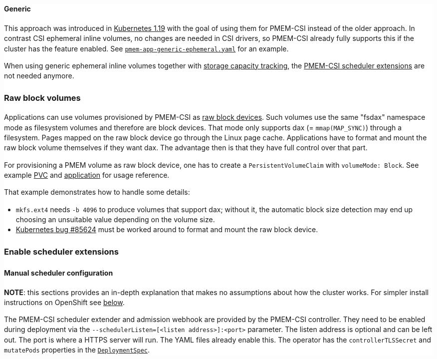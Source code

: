 
#### Generic

This approach was introduced in [Kubernetes
1.19](https://kubernetes.io/blog/2020/09/01/ephemeral-volumes-with-storage-capacity-tracking/)
with the goal of using them for PMEM-CSI instead of the older
approach. In contrast CSI ephemeral inline volumes, no changes are
needed in CSI drivers, so PMEM-CSI already fully supports this if the
cluster has the feature enabled. See
[`pmem-app-generic-ephemeral.yaml`](/deploy/common/pmem-app-generic-ephemeral.yaml)
for an example.

When using generic ephemeral inline volumes together with [storage
capacity tracking](#storage-capacity-tracking), the [PMEM-CSI
scheduler extensions](#enable-scheduler-extensions) are not needed
anymore.

### Raw block volumes

Applications can use volumes provisioned by PMEM-CSI as [raw block
devices](https://kubernetes.io/blog/2019/03/07/raw-block-volume-support-to-beta/). Such
volumes use the same "fsdax" namespace mode as filesystem volumes
and therefore are block devices. That mode only supports dax (=
`mmap(MAP_SYNC)`) through a filesystem. Pages mapped on the raw block
device go through the Linux page cache. Applications have to format
and mount the raw block volume themselves if they want dax. The
advantage then is that they have full control over that part.

For provisioning a PMEM volume as raw block device, one has to create a 
`PersistentVolumeClaim` with `volumeMode: Block`. See example [PVC](
/deploy/common/pmem-pvc-block-volume.yaml) and
[application](/deploy/common/pmem-app-block-volume.yaml) for usage reference.

That example demonstrates how to handle some details:
- `mkfs.ext4` needs `-b 4096` to produce volumes that support dax;
  without it, the automatic block size detection may end up choosing
  an unsuitable value depending on the volume size.
- [Kubernetes bug #85624](https://github.com/kubernetes/kubernetes/issues/85624)
  must be worked around to format and mount the raw block device.

### Enable scheduler extensions

#### Manual scheduler configuration

**NOTE**: this sections provides an in-depth explanation that makes no
assumptions about how the cluster works. For simpler install
instructions on OpenShift see [below](#openshift-scheduler-configuration).

The PMEM-CSI scheduler extender and admission webhook are provided by
the PMEM-CSI controller. They need to be enabled during deployment via
the `--schedulerListen=[<listen address>]:<port>` parameter. The
listen address is optional and can be left out. The port is where a
HTTPS server will run. The YAML files already enable this. The
operator has the `controllerTLSSecret` and `mutatePods` properties in
the [`DeploymentSpec`](#deploymentspec).

